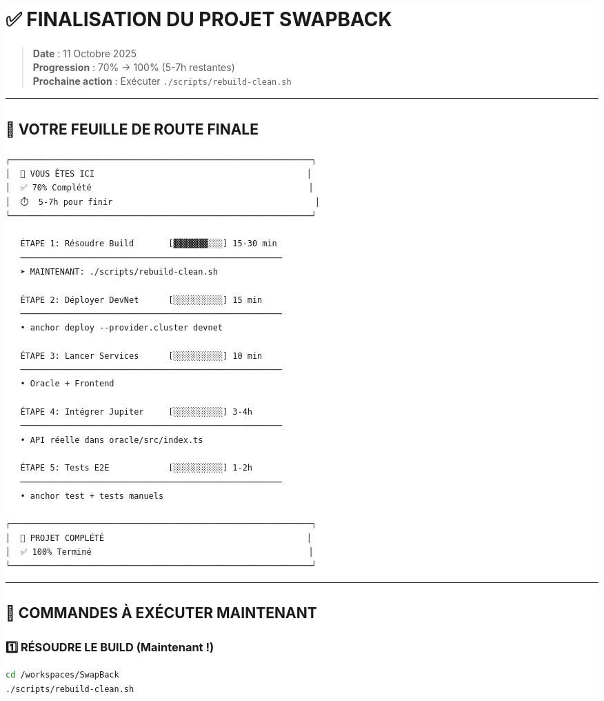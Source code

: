 # ✅ FINALISATION DU PROJET SWAPBACK

> **Date** : 11 Octobre 2025  
> **Progression** : 70% → 100% (5-7h restantes)  
> **Prochaine action** : Exécuter `./scripts/rebuild-clean.sh`

---

## 🎯 VOTRE FEUILLE DE ROUTE FINALE

```
┌─────────────────────────────────────────────────────────────┐
│  📍 VOUS ÊTES ICI                                           │
│  ✅ 70% Complété                                            │
│  ⏱️  5-7h pour finir                                         │
└─────────────────────────────────────────────────────────────┘

   ÉTAPE 1: Résoudre Build       [▓▓▓▓▓▓▓░░░] 15-30 min
   ─────────────────────────────────────────────────────
   ➤ MAINTENANT: ./scripts/rebuild-clean.sh
     
   ÉTAPE 2: Déployer DevNet      [░░░░░░░░░░] 15 min
   ─────────────────────────────────────────────────────
   • anchor deploy --provider.cluster devnet
   
   ÉTAPE 3: Lancer Services      [░░░░░░░░░░] 10 min
   ─────────────────────────────────────────────────────
   • Oracle + Frontend
   
   ÉTAPE 4: Intégrer Jupiter     [░░░░░░░░░░] 3-4h
   ─────────────────────────────────────────────────────
   • API réelle dans oracle/src/index.ts
   
   ÉTAPE 5: Tests E2E            [░░░░░░░░░░] 1-2h
   ─────────────────────────────────────────────────────
   • anchor test + tests manuels
   
┌─────────────────────────────────────────────────────────────┐
│  🎉 PROJET COMPLÉTÉ                                         │
│  ✅ 100% Terminé                                            │
└─────────────────────────────────────────────────────────────┘
```

---

## 🚀 COMMANDES À EXÉCUTER MAINTENANT

### 1️⃣ RÉSOUDRE LE BUILD (Maintenant !)

```bash
cd /workspaces/SwapBack
./scripts/rebuild-clean.sh
```
